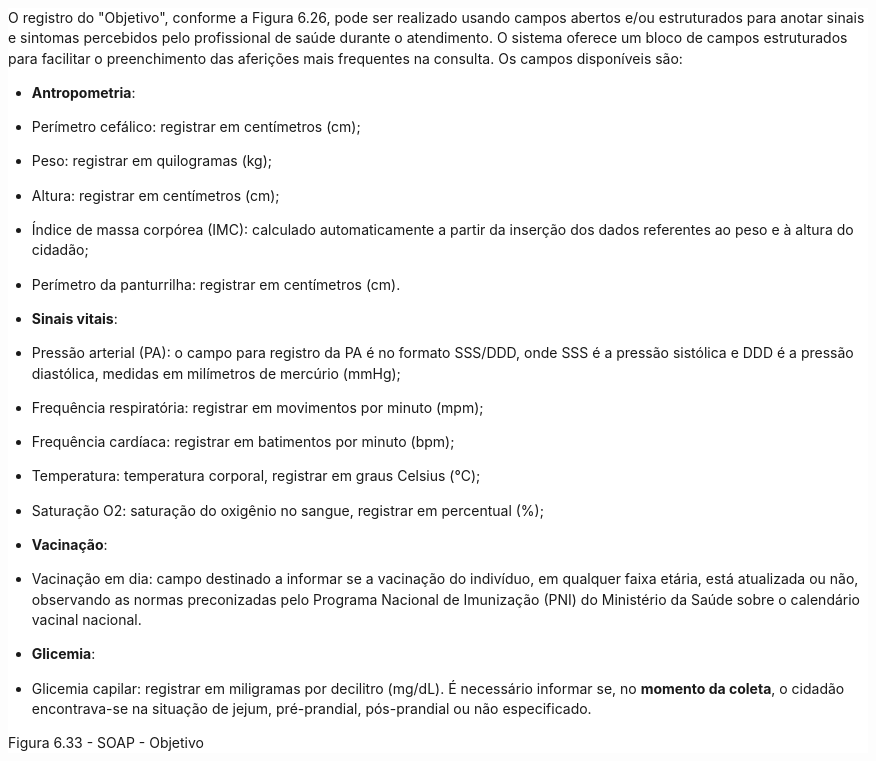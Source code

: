 O registro do "Objetivo", conforme a Figura 6.26, pode ser realizado usando campos abertos e/ou estruturados para anotar sinais e sintomas percebidos pelo profissional de saúde durante o atendimento.  O sistema oferece um bloco de campos estruturados para facilitar o preenchimento das aferições mais frequentes na consulta. Os campos disponíveis são:

- **Antropometria**:

 - Perímetro cefálico: registrar em centímetros (cm);
 - Peso: registrar em quilogramas (kg);
 - Altura: registrar em centímetros (cm);
 - Índice de massa corpórea (IMC): calculado automaticamente a partir da inserção dos dados referentes ao peso e à altura do cidadão;
 - Perímetro da panturrilha: registrar em centímetros (cm).


- **Sinais vitais**:
 - Pressão arterial (PA): o campo para registro da PA é no formato SSS/DDD, onde SSS é a pressão sistólica e DDD é a pressão diastólica, medidas em milímetros de mercúrio (mmHg);
 - Frequência respiratória: registrar em movimentos por minuto (mpm);
 - Frequência cardíaca: registrar em batimentos por minuto (bpm);
 - Temperatura: temperatura corporal, registrar em graus Celsius (°C);
 - Saturação O2: saturação do oxigênio no sangue, registrar em percentual (%);


- **Vacinação**:

 - Vacinação em dia: campo destinado a informar se a vacinação do indivíduo, em qualquer faixa etária, está atualizada ou não, observando as normas preconizadas pelo Programa Nacional de Imunização (PNI) do Ministério da Saúde sobre o calendário vacinal nacional.

- **Glicemia**:
 - Glicemia capilar: registrar em miligramas por decilitro (mg/dL). É necessário informar se, no **momento da coleta**, o cidadão encontrava-se na situação de jejum, pré-prandial, pós-prandial ou não especificado.

Figura 6.33 - SOAP - Objetivo
